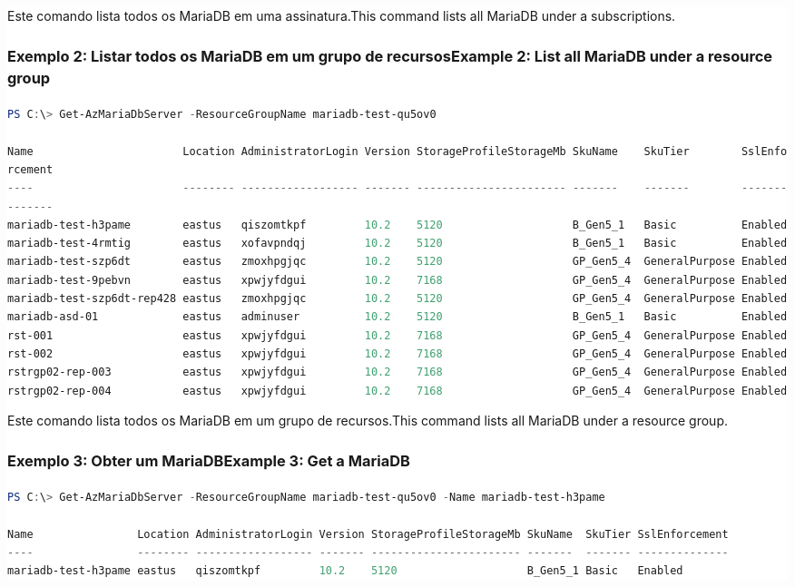 <span data-ttu-id="c8ae2-113">Este comando lista todos os MariaDB em uma assinatura.</span><span class="sxs-lookup"><span data-stu-id="c8ae2-113">This command lists all MariaDB under a subscriptions.</span></span>

### <span data-ttu-id="c8ae2-114">Exemplo 2: Listar todos os MariaDB em um grupo de recursos</span><span class="sxs-lookup"><span data-stu-id="c8ae2-114">Example 2: List all MariaDB under a resource group</span></span>
```powershell
PS C:\> Get-AzMariaDbServer -ResourceGroupName mariadb-test-qu5ov0

Name                       Location AdministratorLogin Version StorageProfileStorageMb SkuName    SkuTier        SslEnforcement
----                       -------- ------------------ ------- ----------------------- -------    -------        --------------
mariadb-test-h3pame        eastus   qiszomtkpf         10.2    5120                    B_Gen5_1   Basic          Enabled
mariadb-test-4rmtig        eastus   xofavpndqj         10.2    5120                    B_Gen5_1   Basic          Enabled
mariadb-test-szp6dt        eastus   zmoxhpgjqc         10.2    5120                    GP_Gen5_4  GeneralPurpose Enabled
mariadb-test-9pebvn        eastus   xpwjyfdgui         10.2    7168                    GP_Gen5_4  GeneralPurpose Enabled
mariadb-test-szp6dt-rep428 eastus   zmoxhpgjqc         10.2    5120                    GP_Gen5_4  GeneralPurpose Enabled
mariadb-asd-01             eastus   adminuser          10.2    5120                    B_Gen5_1   Basic          Enabled
rst-001                    eastus   xpwjyfdgui         10.2    7168                    GP_Gen5_4  GeneralPurpose Enabled
rst-002                    eastus   xpwjyfdgui         10.2    7168                    GP_Gen5_4  GeneralPurpose Enabled
rstrgp02-rep-003           eastus   xpwjyfdgui         10.2    7168                    GP_Gen5_4  GeneralPurpose Enabled
rstrgp02-rep-004           eastus   xpwjyfdgui         10.2    7168                    GP_Gen5_4  GeneralPurpose Enabled
```

<span data-ttu-id="c8ae2-115">Este comando lista todos os MariaDB em um grupo de recursos.</span><span class="sxs-lookup"><span data-stu-id="c8ae2-115">This command lists all MariaDB under a resource group.</span></span>

### <span data-ttu-id="c8ae2-116">Exemplo 3: Obter um MariaDB</span><span class="sxs-lookup"><span data-stu-id="c8ae2-116">Example 3: Get a MariaDB</span></span>
```powershell
PS C:\> Get-AzMariaDbServer -ResourceGroupName mariadb-test-qu5ov0 -Name mariadb-test-h3pame

Name                Location AdministratorLogin Version StorageProfileStorageMb SkuName  SkuTier SslEnforcement
----                -------- ------------------ ------- ----------------------- -------  ------- --------------
mariadb-test-h3pame eastus   qiszomtkpf         10.2    5120                    B_Gen5_1 Basic   Enabled
```
